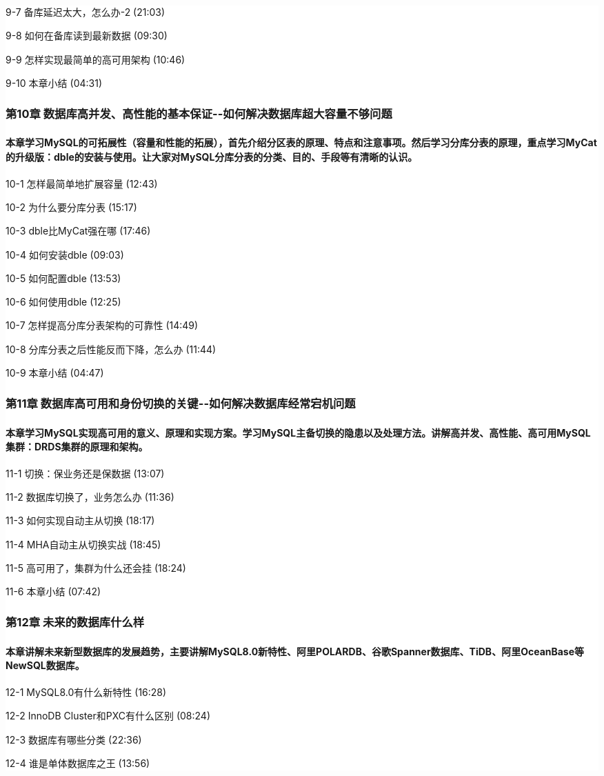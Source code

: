 9-7 备库延迟太大，怎么办-2 (21:03)

9-8 如何在备库读到最新数据 (09:30)

9-9 怎样实现最简单的高可用架构 (10:46)

9-10 本章小结 (04:31)


### 第10章 数据库高并发、高性能的基本保证--如何解决数据库超大容量不够问题

#### 本章学习MySQL的可拓展性（容量和性能的拓展），首先介绍分区表的原理、特点和注意事项。然后学习分库分表的原理，重点学习MyCat的升级版：dble的安装与使用。让大家对MySQL分库分表的分类、目的、手段等有清晰的认识。
10-1 怎样最简单地扩展容量 (12:43)

10-2 为什么要分库分表 (15:17)

10-3 dble比MyCat强在哪 (17:46)

10-4 如何安装dble (09:03)

10-5 如何配置dble (13:53)

10-6 如何使用dble (12:25)

10-7 怎样提高分库分表架构的可靠性 (14:49)

10-8 分库分表之后性能反而下降，怎么办 (11:44)

10-9 本章小结 (04:47)


### 第11章 数据库高可用和身份切换的关键--如何解决数据库经常宕机问题

#### 本章学习MySQL实现高可用的意义、原理和实现方案。学习MySQL主备切换的隐患以及处理方法。讲解高并发、高性能、高可用MySQL集群：DRDS集群的原理和架构。
11-1 切换：保业务还是保数据 (13:07)

11-2 数据库切换了，业务怎么办 (11:36)

11-3 如何实现自动主从切换 (18:17)

11-4 MHA自动主从切换实战 (18:45)

11-5 高可用了，集群为什么还会挂 (18:24)

11-6 本章小结 (07:42)


### 第12章 未来的数据库什么样

#### 本章讲解未来新型数据库的发展趋势，主要讲解MySQL8.0新特性、阿里POLARDB、谷歌Spanner数据库、TiDB、阿里OceanBase等NewSQL数据库。
12-1 MySQL8.0有什么新特性 (16:28)

12-2 InnoDB Cluster和PXC有什么区别 (08:24)

12-3 数据库有哪些分类 (22:36)

12-4 谁是单体数据库之王 (13:56)
